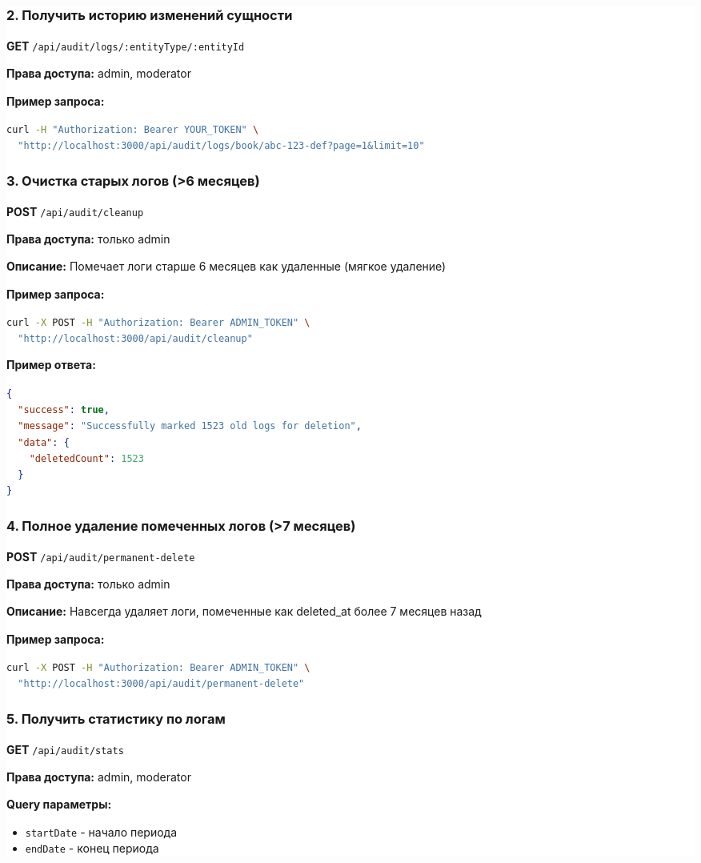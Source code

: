 ### 2. Получить историю изменений сущности

**GET** `/api/audit/logs/:entityType/:entityId`

**Права доступа:** admin, moderator

**Пример запроса:**
```bash
curl -H "Authorization: Bearer YOUR_TOKEN" \
  "http://localhost:3000/api/audit/logs/book/abc-123-def?page=1&limit=10"
```

### 3. Очистка старых логов (>6 месяцев)

**POST** `/api/audit/cleanup`

**Права доступа:** только admin

**Описание:** Помечает логи старше 6 месяцев как удаленные (мягкое удаление)

**Пример запроса:**
```bash
curl -X POST -H "Authorization: Bearer ADMIN_TOKEN" \
  "http://localhost:3000/api/audit/cleanup"
```

**Пример ответа:**
```json
{
  "success": true,
  "message": "Successfully marked 1523 old logs for deletion",
  "data": {
    "deletedCount": 1523
  }
}
```

### 4. Полное удаление помеченных логов (>7 месяцев)

**POST** `/api/audit/permanent-delete`

**Права доступа:** только admin

**Описание:** Навсегда удаляет логи, помеченные как deleted_at более 7 месяцев назад

**Пример запроса:**
```bash
curl -X POST -H "Authorization: Bearer ADMIN_TOKEN" \
  "http://localhost:3000/api/audit/permanent-delete"
```

### 5. Получить статистику по логам

**GET** `/api/audit/stats`

**Права доступа:** admin, moderator

**Query параметры:**
- `startDate` - начало периода
- `endDate` - конец периода
